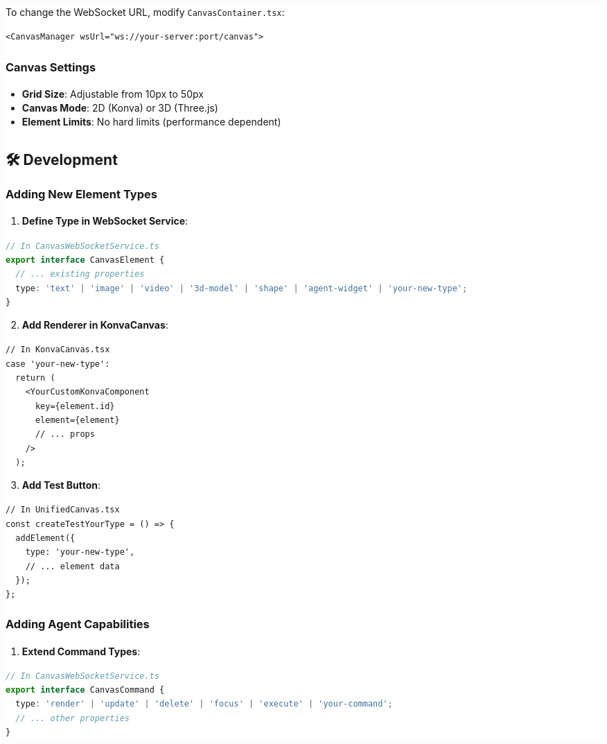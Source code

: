 To change the WebSocket URL, modify `CanvasContainer.tsx`:
```tsx
<CanvasManager wsUrl="ws://your-server:port/canvas">
```

### Canvas Settings
- **Grid Size**: Adjustable from 10px to 50px
- **Canvas Mode**: 2D (Konva) or 3D (Three.js)
- **Element Limits**: No hard limits (performance dependent)

## 🛠️ Development

### Adding New Element Types

1. **Define Type in WebSocket Service**:
```typescript
// In CanvasWebSocketService.ts
export interface CanvasElement {
  // ... existing properties
  type: 'text' | 'image' | 'video' | '3d-model' | 'shape' | 'agent-widget' | 'your-new-type';
}
```

2. **Add Renderer in KonvaCanvas**:
```tsx
// In KonvaCanvas.tsx
case 'your-new-type':
  return (
    <YourCustomKonvaComponent
      key={element.id}
      element={element}
      // ... props
    />
  );
```

3. **Add Test Button**:
```tsx
// In UnifiedCanvas.tsx
const createTestYourType = () => {
  addElement({
    type: 'your-new-type',
    // ... element data
  });
};
```

### Adding Agent Capabilities

1. **Extend Command Types**:
```typescript
// In CanvasWebSocketService.ts
export interface CanvasCommand {
  type: 'render' | 'update' | 'delete' | 'focus' | 'execute' | 'your-command';
  // ... other properties
}
```
